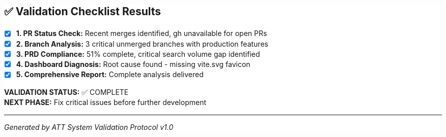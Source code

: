 
## ✅ Validation Checklist Results

- [x] **1. PR Status Check:** Recent merges identified, gh unavailable for open PRs
- [x] **2. Branch Analysis:** 3 critical unmerged branches with production features  
- [x] **3. PRD Compliance:** 51% complete, critical search volume gap identified
- [x] **4. Dashboard Diagnosis:** Root cause found - missing vite.svg favicon
- [x] **5. Comprehensive Report:** Complete analysis delivered

**VALIDATION STATUS:** ✅ COMPLETE  
**NEXT PHASE:** Fix critical issues before further development

---

*Generated by ATT System Validation Protocol v1.0*